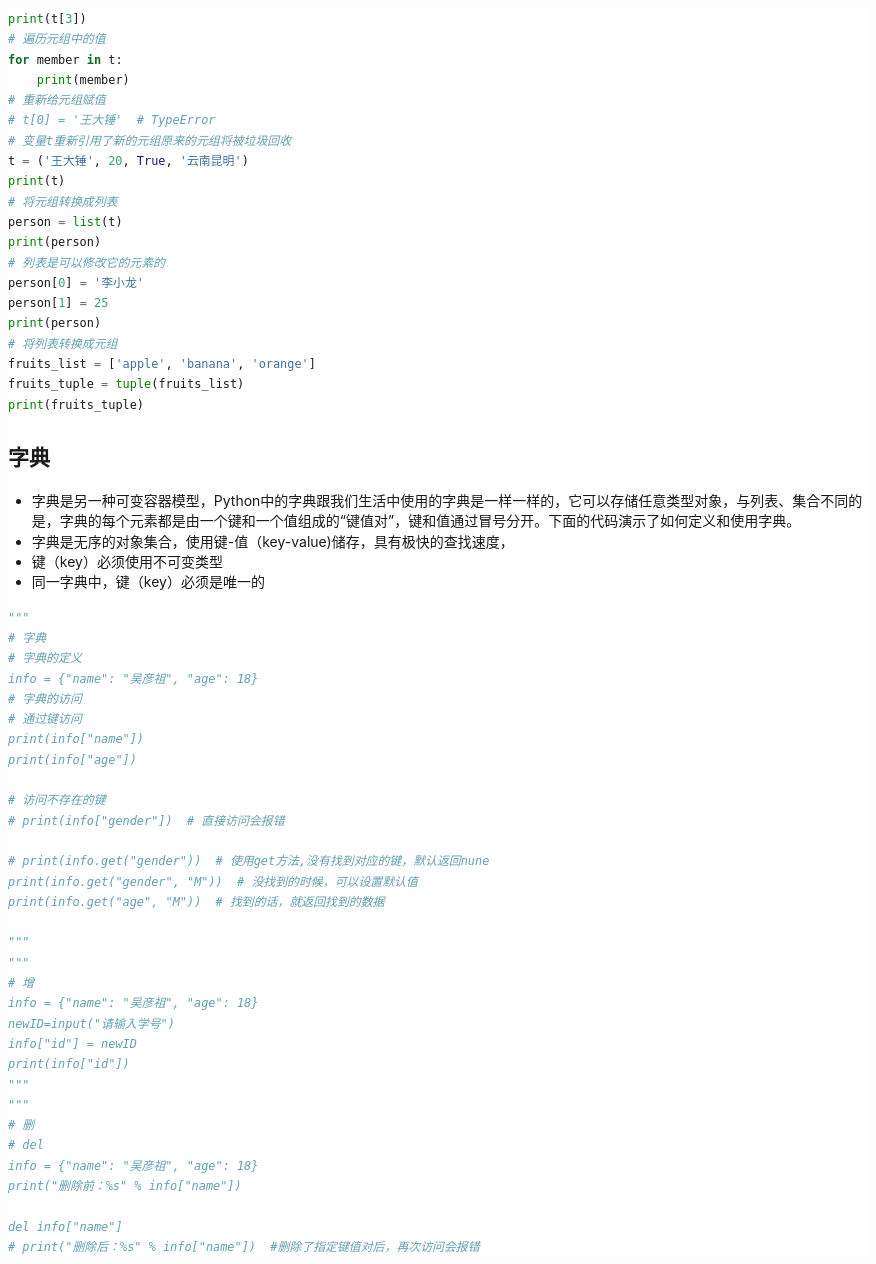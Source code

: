 ```python
print(t[3])
# 遍历元组中的值
for member in t:
    print(member)
# 重新给元组赋值
# t[0] = '王大锤'  # TypeError
# 变量t重新引用了新的元组原来的元组将被垃圾回收
t = ('王大锤', 20, True, '云南昆明')
print(t)
# 将元组转换成列表
person = list(t)
print(person)
# 列表是可以修改它的元素的
person[0] = '李小龙'
person[1] = 25
print(person)
# 将列表转换成元组
fruits_list = ['apple', 'banana', 'orange']
fruits_tuple = tuple(fruits_list)
print(fruits_tuple)
```

## 字典

- 字典是另一种可变容器模型，Python中的字典跟我们生活中使用的字典是一样一样的，它可以存储任意类型对象，与列表、集合不同的是，字典的每个元素都是由一个键和一个值组成的“键值对”，键和值通过冒号分开。下面的代码演示了如何定义和使用字典。
- 字典是无序的对象集合，使用键-值（key-value)储存，具有极快的查找速度，
- 键（key）必须使用不可变类型
- 同一字典中，键（key）必须是唯一的

```python
"""
# 字典
# 字典的定义
info = {"name": "吴彦祖", "age": 18}
# 字典的访问
# 通过键访问
print(info["name"])
print(info["age"])

# 访问不存在的键
# print(info["gender"])  # 直接访问会报错

# print(info.get("gender"))  # 使用get方法,没有找到对应的键，默认返回nune
print(info.get("gender", "M"))  # 没找到的时候，可以设置默认值
print(info.get("age", "M"))  # 找到的话，就返回找到的数据

"""
""" 
# 增
info = {"name": "吴彦祖", "age": 18}
newID=input("请输入学号")
info["id"] = newID
print(info["id"])
"""
""" 
# 删
# del
info = {"name": "吴彦祖", "age": 18}
print("删除前：%s" % info["name"])

del info["name"]
# print("删除后：%s" % info["name"])  #删除了指定键值对后，再次访问会报错
```